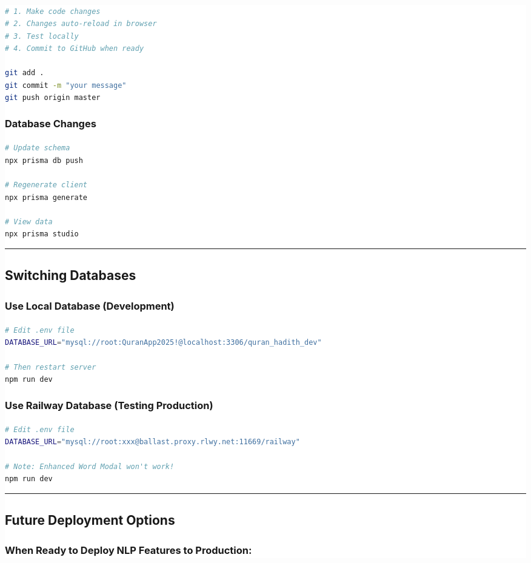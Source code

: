 ```bash
# 1. Make code changes
# 2. Changes auto-reload in browser
# 3. Test locally
# 4. Commit to GitHub when ready

git add .
git commit -m "your message"
git push origin master
```

### Database Changes

```bash
# Update schema
npx prisma db push

# Regenerate client
npx prisma generate

# View data
npx prisma studio
```

---

## Switching Databases

### Use Local Database (Development)
```bash
# Edit .env file
DATABASE_URL="mysql://root:QuranApp2025!@localhost:3306/quran_hadith_dev"

# Then restart server
npm run dev
```

### Use Railway Database (Testing Production)
```bash
# Edit .env file
DATABASE_URL="mysql://root:xxx@ballast.proxy.rlwy.net:11669/railway"

# Note: Enhanced Word Modal won't work!
npm run dev
```

---

## Future Deployment Options

### When Ready to Deploy NLP Features to Production:
